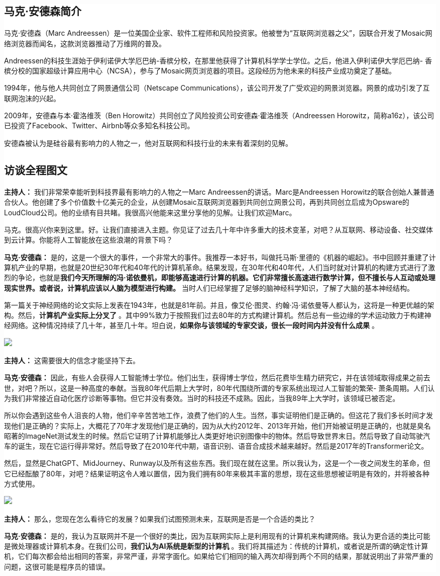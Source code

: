 ## 马克·安德森简介

马克·安德森（Marc
Andreessen）是一位美国企业家、软件工程师和风险投资家。他被誉为“互联网浏览器之父”，因联合开发了Mosaic网络浏览器而闻名，这款浏览器推动了万维网的普及。

Andreessen的科技生涯始于伊利诺伊大学厄巴纳-香槟分校，在那里他获得了计算机科学学士学位。之后，他进入伊利诺伊大学厄巴纳-
香槟分校的国家超级计算应用中心（NCSA），参与了Mosaic网页浏览器的项目。这段经历为他未来的科技产业成功奠定了基础。

1994年，他与他人共同创立了网景通信公司（Netscape
Communications），该公司开发了广受欢迎的网景浏览器。网景的成功引发了互联网泡沫的兴起。

2009年，安德森与本·霍洛维茨（Ben Horowitz）共同创立了风险投资公司安德森·霍洛维茨（Andreessen
Horowitz，简称a16z），该公司已投资了Facebook、Twitter、Airbnb等众多知名科技公司。

安德森被认为是硅谷最有影响力的人物之一，他对互联网和科技行业的未来有着深刻的见解。

## 访谈全程图文

**主持人：** 我们非常荣幸能听到科技界最有影响力的人物之一Marc Andreessen的讲话。Marc是Andreessen
Horowitz的联合创始人兼普通合伙人。他创建了多个价值数十亿美元的企业，从创建Mosaic互联网浏览器到共同创立网景公司，再到共同创立后成为Opsware的LoudCloud公司。他的业绩有目共睹。我很高兴他能来这里分享他的见解。让我们欢迎Marc。

马克。很高兴你来到这里。好。让我们直接进入主题。你见证了过去几十年中许多重大的技术变革，对吧？从互联网、移动设备、社交媒体到云计算。你能将人工智能放在这些浪潮的背景下吗？

**马克·安德森：**
是的，这是一个很大的事件，一个非常大的事件。我推荐一本好书，叫做托马斯·里德的《机器的崛起》。书中回顾并重建了计算机产业的早期，也就是20世纪30年代和40年代的计算机革命。结果发现，在30年代和40年代，人们当时就对计算机的构建方式进行了激烈的争论，也就是**我们今天所理解的冯·诺依曼机，即能够高速进行计算的机器。它们非常擅长高速进行数学计算，但不擅长与人互动或处理现实世界。或者说，计算机应该以人脑为模型进行构建。**
当时人们已经掌握了足够的脑神经科学知识，了解了大脑的基本神经结构。

第一篇关于神经网络的论文实际上发表在1943年，也就是81年前。并且，像艾伦·图灵、约翰·冯·诺依曼等人都认为，这将是一种更优越的架构。然后，**计算机产业实际上分叉了**
。其中99%致力于按照我们过去80年的方式构建计算机。然后总有一些边缘的学术运动致力于构建神经网络。这种情况持续了几十年，甚至几十年。坦白说，**如果你与该领域的专家交谈，很长一段时间内并没有什么成果**
。

![](https://mmbiz.qpic.cn/sz_mmbiz_jpg/ClW8NejCpBO5wpiaeicTQ4qWerbb7YlHeialxgJtk4e51FBrQOa5ovicG6EOFs2xMgnweNjqibyQUA41HjheQJlTKjA/640?wx_fmt=jpeg&from=appmsg)

**主持人：** 这需要很大的信念才能坚持下去。

**马克·安德森：**
因此，有些人会获得人工智能博士学位。他们出生，获得博士学位，然后花费毕生精力研究它，并在该领域取得成果之前去世，对吧？所以，这是一种高度的奉献。当我80年代后期上大学时，80年代围绕所谓的专家系统出现过人工智能的繁荣-
萧条周期。人们认为我们非常接近自动化医疗诊断等事物。但它并没有奏效。当时的科技还不成熟。因此，当我89年上大学时，该领域已被否定。

所以你会遇到这些令人沮丧的人物，他们辛辛苦苦地工作，浪费了他们的人生。当然，事实证明他们是正确的。但这花了我们多长时间才发现他们是正确的？实际上，大概花了70年才发现他们是正确的，因为从大约2012年、2013年开始，他们开始被证明是正确的，也就是臭名昭著的ImageNet测试发生的时候。然后它证明了计算机能够比人类更好地识别图像中的物体。然后导致世界末日。然后导致了自动驾驶汽车的诞生，现在它运行得非常好。然后导致了在2010年代中期，语音识别、语音合成技术越来越好。然后是2017年的Transformer论文。

然后，显然是ChatGPT、MidJourney、Runway以及所有这些东西。我们现在就在这里。所以我认为，这是一个一夜之间发生的革命，但它已经酝酿了80年，对吧？结果证明这令人难以置信，因为我们拥有80年来极其丰富的思想，现在这些思想被证明是有效的，并将被各种方式使用。

![](https://mmbiz.qpic.cn/sz_mmbiz_jpg/ClW8NejCpBO5wpiaeicTQ4qWerbb7YlHeiaK63NVA32wmCTJI8EJAiaAwoOLer3sickeicdDwmKvPfC4wS2SDFbCKfBA/640?wx_fmt=jpeg&from=appmsg)

**主持人：** 那么，您现在怎么看待它的发展？如果我们试图预测未来，互联网是否是一个合适的类比？

**马克·安德森：**
是的，我认为互联网并不是一个很好的类比，因为互联网实际上是利用现有的计算机来构建网络。我认为更合适的类比可能是微处理器或计算机本身。在我们公司，**我们认为AI系统是新型的计算机**
。我们将其描述为：传统的计算机，或者说是所谓的确定性计算机，它们每次都会给出相同的答案，非常严谨，非常字面化。如果给它们相同的输入两次却得到两个不同的结果，那就说明出了非常严重的问题，这很可能是程序员的错误。
